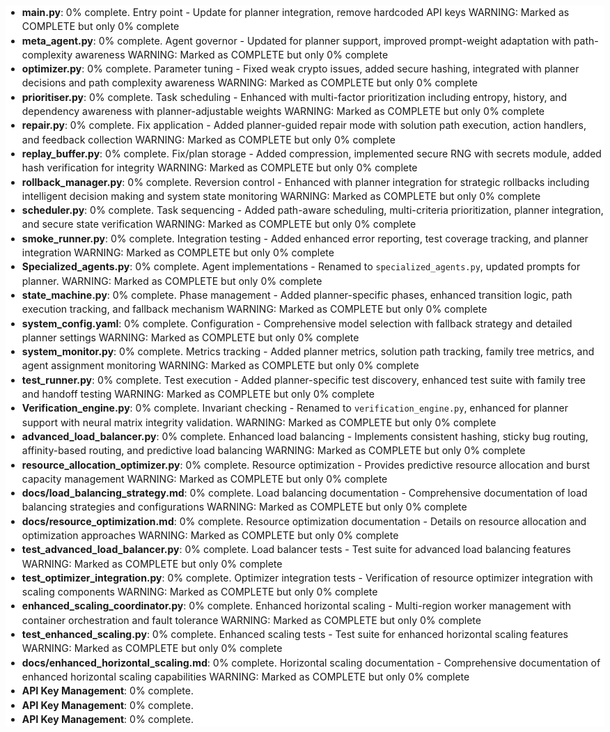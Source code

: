 - **main.py**: 0% complete. Entry point - Update for planner integration, remove hardcoded API keys WARNING: Marked as COMPLETE but only 0% complete
- **meta_agent.py**: 0% complete. Agent governor - Updated for planner support, improved prompt-weight adaptation with path-complexity awareness WARNING: Marked as COMPLETE but only 0% complete
- **optimizer.py**: 0% complete. Parameter tuning - Fixed weak crypto issues, added secure hashing, integrated with planner decisions and path complexity awareness WARNING: Marked as COMPLETE but only 0% complete
- **prioritiser.py**: 0% complete. Task scheduling - Enhanced with multi-factor prioritization including entropy, history, and dependency awareness with planner-adjustable weights WARNING: Marked as COMPLETE but only 0% complete
- **repair.py**: 0% complete. Fix application - Added planner-guided repair mode with solution path execution, action handlers, and feedback collection WARNING: Marked as COMPLETE but only 0% complete
- **replay_buffer.py**: 0% complete. Fix/plan storage - Added compression, implemented secure RNG with secrets module, added hash verification for integrity WARNING: Marked as COMPLETE but only 0% complete
- **rollback_manager.py**: 0% complete. Reversion control - Enhanced with planner integration for strategic rollbacks including intelligent decision making and system state monitoring WARNING: Marked as COMPLETE but only 0% complete
- **scheduler.py**: 0% complete. Task sequencing - Added path-aware scheduling, multi-criteria prioritization, planner integration, and secure state verification WARNING: Marked as COMPLETE but only 0% complete
- **smoke_runner.py**: 0% complete. Integration testing - Added enhanced error reporting, test coverage tracking, and planner integration WARNING: Marked as COMPLETE but only 0% complete
- **Specialized_agents.py**: 0% complete. Agent implementations - Renamed to `specialized_agents.py`, updated prompts for planner. WARNING: Marked as COMPLETE but only 0% complete
- **state_machine.py**: 0% complete. Phase management - Added planner-specific phases, enhanced transition logic, path execution tracking, and fallback mechanism WARNING: Marked as COMPLETE but only 0% complete
- **system_config.yaml**: 0% complete. Configuration - Comprehensive model selection with fallback strategy and detailed planner settings WARNING: Marked as COMPLETE but only 0% complete
- **system_monitor.py**: 0% complete. Metrics tracking - Added planner metrics, solution path tracking, family tree metrics, and agent assignment monitoring WARNING: Marked as COMPLETE but only 0% complete
- **test_runner.py**: 0% complete. Test execution - Added planner-specific test discovery, enhanced test suite with family tree and handoff testing WARNING: Marked as COMPLETE but only 0% complete
- **Verification_engine.py**: 0% complete. Invariant checking - Renamed to `verification_engine.py`, enhanced for planner support with neural matrix integrity validation. WARNING: Marked as COMPLETE but only 0% complete
- **advanced_load_balancer.py**: 0% complete. Enhanced load balancing - Implements consistent hashing, sticky bug routing, affinity-based routing, and predictive load balancing WARNING: Marked as COMPLETE but only 0% complete
- **resource_allocation_optimizer.py**: 0% complete. Resource optimization - Provides predictive resource allocation and burst capacity management WARNING: Marked as COMPLETE but only 0% complete
- **docs/load_balancing_strategy.md**: 0% complete. Load balancing documentation - Comprehensive documentation of load balancing strategies and configurations WARNING: Marked as COMPLETE but only 0% complete
- **docs/resource_optimization.md**: 0% complete. Resource optimization documentation - Details on resource allocation and optimization approaches WARNING: Marked as COMPLETE but only 0% complete
- **test_advanced_load_balancer.py**: 0% complete. Load balancer tests - Test suite for advanced load balancing features WARNING: Marked as COMPLETE but only 0% complete
- **test_optimizer_integration.py**: 0% complete. Optimizer integration tests - Verification of resource optimizer integration with scaling components WARNING: Marked as COMPLETE but only 0% complete
- **enhanced_scaling_coordinator.py**: 0% complete. Enhanced horizontal scaling - Multi-region worker management with container orchestration and fault tolerance WARNING: Marked as COMPLETE but only 0% complete
- **test_enhanced_scaling.py**: 0% complete. Enhanced scaling tests - Test suite for enhanced horizontal scaling features WARNING: Marked as COMPLETE but only 0% complete
- **docs/enhanced_horizontal_scaling.md**: 0% complete. Horizontal scaling documentation - Comprehensive documentation of enhanced horizontal scaling capabilities WARNING: Marked as COMPLETE but only 0% complete
- **API Key Management**: 0% complete. 
- **API Key Management**: 0% complete. 
- **API Key Management**: 0% complete. 